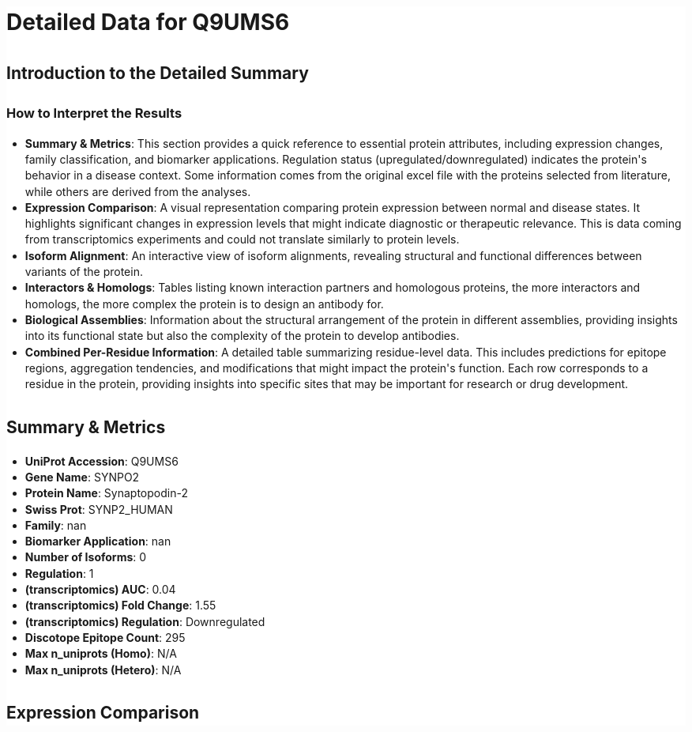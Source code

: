 # Detailed Data for Q9UMS6


## Introduction to the Detailed Summary

### How to Interpret the Results

- **Summary & Metrics**: This section provides a quick reference to essential protein attributes, including expression changes, family classification, and biomarker applications. Regulation status (upregulated/downregulated) indicates the protein's behavior in a disease context. Some information comes from the original excel file with the proteins selected from literature, while others are derived from the analyses.
- **Expression Comparison**: A visual representation comparing protein expression between normal and disease states. It highlights significant changes in expression levels that might indicate diagnostic or therapeutic relevance. This is data coming from transcriptomics experiments and could not translate similarly to protein levels.
- **Isoform Alignment**: An interactive view of isoform alignments, revealing structural and functional differences between variants of the protein.
- **Interactors & Homologs**: Tables listing known interaction partners and homologous proteins, the more interactors and homologs, the more complex the protein is to design an antibody for.
- **Biological Assemblies**: Information about the structural arrangement of the protein in different assemblies, providing insights into its functional state but also the complexity of the protein to develop antibodies.
- **Combined Per-Residue Information**: A detailed table summarizing residue-level data. This includes predictions for epitope regions, aggregation tendencies, and modifications that might impact the protein's function. Each row corresponds to a residue in the protein, providing insights into specific sites that may be important for research or drug development.
## Summary & Metrics

- **UniProt Accession**: Q9UMS6
- **Gene Name**: SYNPO2
- **Protein Name**: Synaptopodin-2
- **Swiss Prot**: SYNP2_HUMAN
- **Family**: nan
- **Biomarker Application**: nan
- **Number of Isoforms**: 0
- **Regulation**: 1
- **(transcriptomics) AUC**: 0.04
- **(transcriptomics) Fold Change**: 1.55
- **(transcriptomics) Regulation**: Downregulated
- **Discotope Epitope Count**: 295
- **Max n_uniprots (Homo)**: N/A
- **Max n_uniprots (Hetero)**: N/A


## Expression Comparison
